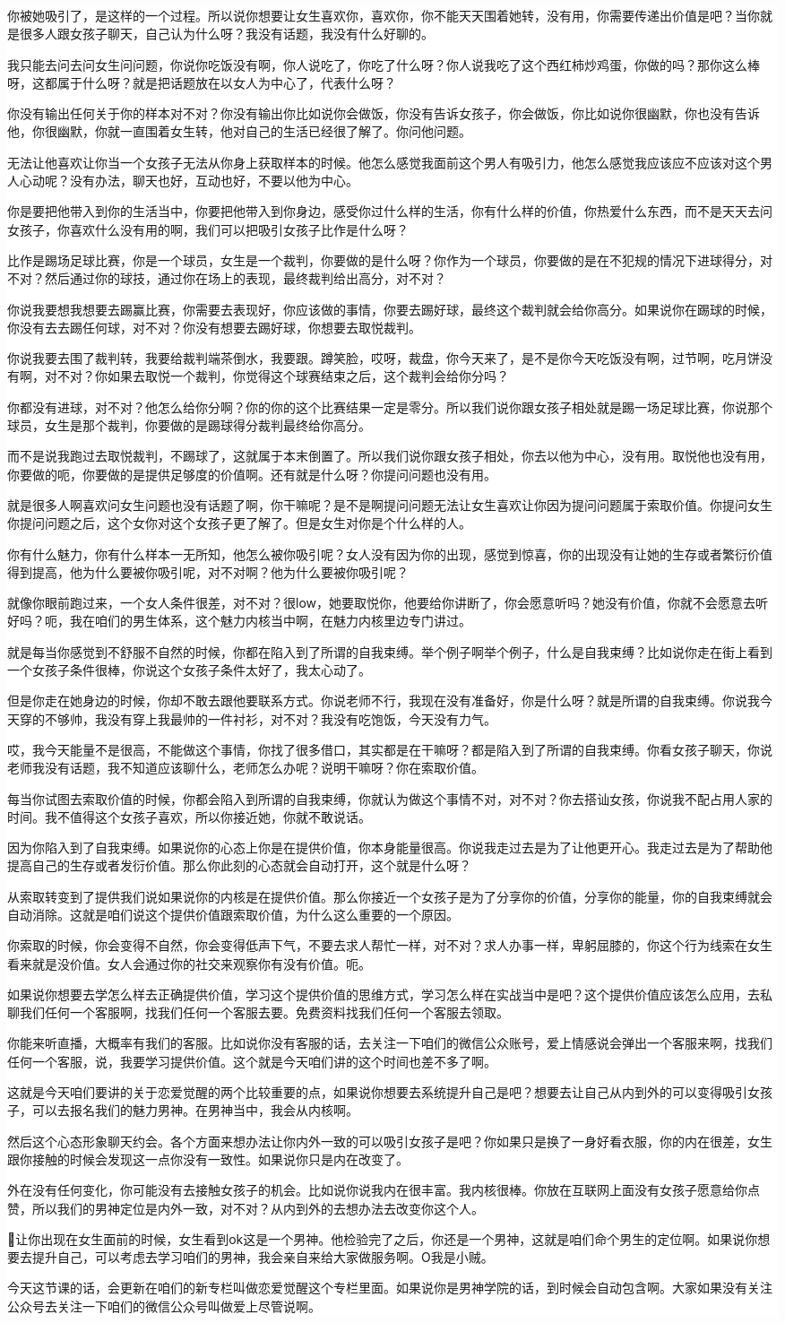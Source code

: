 你被她吸引了，是这样的一个过程。所以说你想要让女生喜欢你，喜欢你，你不能天天围着她转，没有用，你需要传递出价值是吧？当你就是很多人跟女孩子聊天，自己认为什么呀？我没有话题，我没有什么好聊的。

我只能去问去问女生问问题，你说你吃饭没有啊，你人说吃了，你吃了什么呀？你人说我吃了这个西红柿炒鸡蛋，你做的吗？那你这么棒呀，这都属于什么呀？就是把话题放在以女人为中心了，代表什么呀？

你没有输出任何关于你的样本对不对？你没有输出你比如说你会做饭，你没有告诉女孩子，你会做饭，你比如说你很幽默，你也没有告诉他，你很幽默，你就一直围着女生转，他对自己的生活已经很了解了。你问他问题。

无法让他喜欢让你当一个女孩子无法从你身上获取样本的时候。他怎么感觉我面前这个男人有吸引力，他怎么感觉我应该应不应该对这个男人心动呢？没有办法，聊天也好，互动也好，不要以他为中心。

你是要把他带入到你的生活当中，你要把他带入到你身边，感受你过什么样的生活，你有什么样的价值，你热爱什么东西，而不是天天去问女孩子，你喜欢什么没有用的啊，我们可以把吸引女孩子比作是什么呀？

比作是踢场足球比赛，你是一个球员，女生是一个裁判，你要做的是什么呀？你作为一个球员，你要做的是在不犯规的情况下进球得分，对不对？然后通过你的球技，通过你在场上的表现，最终裁判给出高分，对不对？

你说我要想我想要去踢赢比赛，你需要去表现好，你应该做的事情，你要去踢好球，最终这个裁判就会给你高分。如果说你在踢球的时候，你没有去去踢任何球，对不对？你没有想要去踢好球，你想要去取悦裁判。

你说我要去围了裁判转，我要给裁判端茶倒水，我要跟。蹲笑脸，哎呀，裁盘，你今天来了，是不是你今天吃饭没有啊，过节啊，吃月饼没有啊，对不对？你如果去取悦一个裁判，你觉得这个球赛结束之后，这个裁判会给你分吗？

你都没有进球，对不对？他怎么给你分啊？你的你的这个比赛结果一定是零分。所以我们说你跟女孩子相处就是踢一场足球比赛，你说那个球员，女生是那个裁判，你要做的是踢球得分裁判最终给你高分。

而不是说我跑过去取悦裁判，不踢球了，这就属于本末倒置了。所以我们说你跟女孩子相处，你去以他为中心，没有用。取悦他也没有用，你要做的呃，你要做的是提供足够度的价值啊。还有就是什么呀？你提问问题也没有用。

就是很多人啊喜欢问女生问题也没有话题了啊，你干嘛呢？是不是啊提问问题无法让女生喜欢让你因为提问问题属于索取价值。你提问女生你提问问题之后，这个女你对这个女孩子更了解了。但是女生对你是个什么样的人。

你有什么魅力，你有什么样本一无所知，他怎么被你吸引呢？女人没有因为你的出现，感觉到惊喜，你的出现没有让她的生存或者繁衍价值得到提高，他为什么要被你吸引呢，对不对啊？他为什么要被你吸引呢？

就像你眼前跑过来，一个女人条件很差，对不对？很low，她要取悦你，他要给你讲断了，你会愿意听吗？她没有价值，你就不会愿意去听好吗？呃，我在咱们的男生体系，这个魅力内核当中啊，在魅力内核里边专门讲过。

就是每当你感觉到不舒服不自然的时候，你都在陷入到了所谓的自我束缚。举个例子啊举个例子，什么是自我束缚？比如说你走在街上看到一个女孩子条件很棒，你说这个女孩子条件太好了，我太心动了。

但是你走在她身边的时候，你却不敢去跟他要联系方式。你说老师不行，我现在没有准备好，你是什么呀？就是所谓的自我束缚。你说我今天穿的不够帅，我没有穿上我最帅的一件衬衫，对不对？我没有吃饱饭，今天没有力气。

哎，我今天能量不是很高，不能做这个事情，你找了很多借口，其实都是在干嘛呀？都是陷入到了所谓的自我束缚。你看女孩子聊天，你说老师我没有话题，我不知道应该聊什么，老师怎么办呢？说明干嘛呀？你在索取价值。

每当你试图去索取价值的时候，你都会陷入到所谓的自我束缚，你就认为做这个事情不对，对不对？你去搭讪女孩，你说我不配占用人家的时间。我不值得这个女孩子喜欢，所以你接近她，你就不敢说话。

因为你陷入到了自我束缚。如果说你的心态上你是在提供价值，你本身能量很高。你说我走过去是为了让他更开心。我走过去是为了帮助他提高自己的生存或者发衍价值。那么你此刻的心态就会自动打开，这个就是什么呀？

从索取转变到了提供我们说如果说你的内核是在提供价值。那么你接近一个女孩子是为了分享你的价值，分享你的能量，你的自我束缚就会自动消除。这就是咱们说这个提供价值跟索取价值，为什么这么重要的一个原因。

你索取的时候，你会变得不自然，你会变得低声下气，不要去求人帮忙一样，对不对？求人办事一样，卑躬屈膝的，你这个行为线索在女生看来就是没价值。女人会通过你的社交来观察你有没有价值。呃。

如果说你想要去学怎么样去正确提供价值，学习这个提供价值的思维方式，学习怎么样在实战当中是吧？这个提供价值应该怎么应用，去私聊我们任何一个客服啊，找我们任何一个客服去要。免费资料找我们任何一个客服去领取。

你能来听直播，大概率有我们的客服。比如说你没有客服的话，去关注一下咱们的微信公众账号，爱上情感说会弹出一个客服来啊，找我们任何一个客服，说，我要学习提供价值。这个就是今天咱们讲的这个时间也差不多了啊。

这就是今天咱们要讲的关于恋爱觉醒的两个比较重要的点，如果说你想要去系统提升自己是吧？想要去让自己从内到外的可以变得吸引女孩子，可以去报名我们的魅力男神。在男神当中，我会从内核啊。

然后这个心态形象聊天约会。各个方面来想办法让你内外一致的可以吸引女孩子是吧？你如果只是换了一身好看衣服，你的内在很差，女生跟你接触的时候会发现这一点你没有一致性。如果说你只是内在改变了。

外在没有任何变化，你可能没有去接触女孩子的机会。比如说你说我内在很丰富。我内核很棒。你放在互联网上面没有女孩子愿意给你点赞，所以我们的男神定位是内外一致，对不对？从内到外的去想办法去改变你这个人。

🎼让你出现在女生面前的时候，女生看到ok这是一个男神。他检验完了之后，你还是一个男神，这就是咱们命个男生的定位啊。如果说你想要去提升自己，可以考虑去学习咱们的男神，我会亲自来给大家做服务啊。O我是小贼。

今天这节课的话，会更新在咱们的新专栏叫做恋爱觉醒这个专栏里面。如果说你是男神学院的话，到时候会自动包含啊。大家如果没有关注公众号去关注一下咱们的微信公众号叫做爱上尽管说啊。

